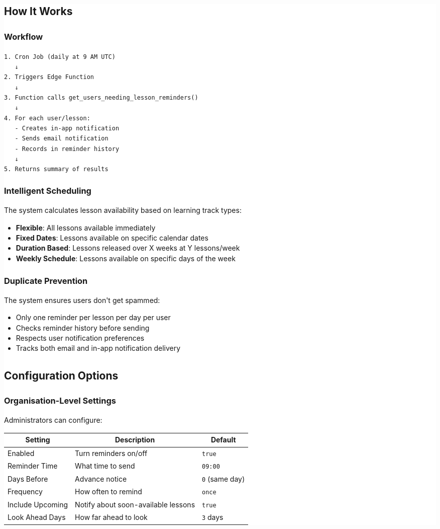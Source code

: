 ## How It Works

### Workflow

```
1. Cron Job (daily at 9 AM UTC)
   ↓
2. Triggers Edge Function
   ↓
3. Function calls get_users_needing_lesson_reminders()
   ↓
4. For each user/lesson:
   - Creates in-app notification
   - Sends email notification
   - Records in reminder history
   ↓
5. Returns summary of results
```

### Intelligent Scheduling

The system calculates lesson availability based on learning track types:

- **Flexible**: All lessons available immediately
- **Fixed Dates**: Lessons available on specific calendar dates
- **Duration Based**: Lessons released over X weeks at Y lessons/week
- **Weekly Schedule**: Lessons available on specific days of the week

### Duplicate Prevention

The system ensures users don't get spammed:
- Only one reminder per lesson per day per user
- Checks reminder history before sending
- Respects user notification preferences
- Tracks both email and in-app notification delivery

## Configuration Options

### Organisation-Level Settings

Administrators can configure:

| Setting | Description | Default |
|---------|-------------|---------|
| Enabled | Turn reminders on/off | `true` |
| Reminder Time | What time to send | `09:00` |
| Days Before | Advance notice | `0` (same day) |
| Frequency | How often to remind | `once` |
| Include Upcoming | Notify about soon-available lessons | `true` |
| Look Ahead Days | How far ahead to look | `3` days |
